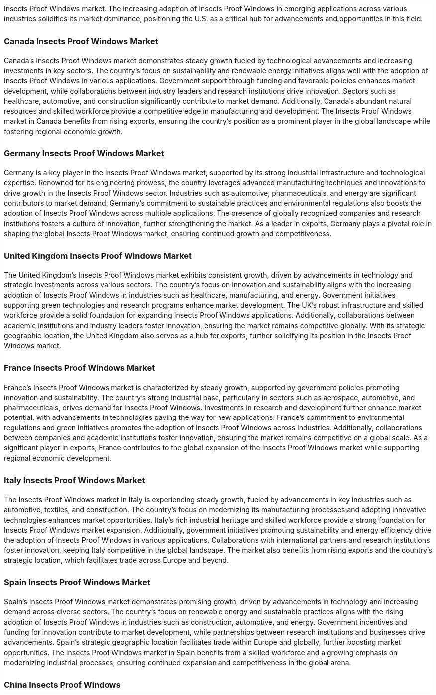 Insects Proof Windows market. The increasing adoption of Insects Proof Windows in emerging applications across various industries solidifies its market dominance, positioning the U.S. as a critical hub for advancements and opportunities in this field.</p><h3>Canada Insects Proof Windows Market</h3><p>Canada&rsquo;s Insects Proof Windows market demonstrates steady growth fueled by technological advancements and increasing investments in key sectors. The country&rsquo;s focus on sustainability and renewable energy initiatives aligns well with the adoption of Insects Proof Windows in various applications. Government support through funding and favorable policies enhances market development, while collaborations between industry leaders and research institutions drive innovation. Sectors such as healthcare, automotive, and construction significantly contribute to market demand. Additionally, Canada&rsquo;s abundant natural resources and skilled workforce provide a competitive edge in manufacturing and development. The Insects Proof Windows market in Canada benefits from rising exports, ensuring the country&rsquo;s position as a prominent player in the global landscape while fostering regional economic growth.</p><h3>Germany Insects Proof Windows Market</h3><p>Germany is a key player in the Insects Proof Windows market, supported by its strong industrial infrastructure and technological expertise. Renowned for its engineering prowess, the country leverages advanced manufacturing techniques and innovations to drive growth in the Insects Proof Windows sector. Industries such as automotive, pharmaceuticals, and energy are significant contributors to market demand. Germany&rsquo;s commitment to sustainable practices and environmental regulations also boosts the adoption of Insects Proof Windows across multiple applications. The presence of globally recognized companies and research institutions fosters a culture of innovation, further strengthening the market. As a leader in exports, Germany plays a pivotal role in shaping the global Insects Proof Windows market, ensuring continued growth and competitiveness.</p><h3>United Kingdom Insects Proof Windows Market</h3><p>The United Kingdom&rsquo;s Insects Proof Windows market exhibits consistent growth, driven by advancements in technology and strategic investments across various sectors. The country&rsquo;s focus on innovation and sustainability aligns with the increasing adoption of Insects Proof Windows in industries such as healthcare, manufacturing, and energy. Government initiatives supporting green technologies and research programs enhance market development. The UK&rsquo;s robust infrastructure and skilled workforce provide a solid foundation for expanding Insects Proof Windows applications. Additionally, collaborations between academic institutions and industry leaders foster innovation, ensuring the market remains competitive globally. With its strategic geographic location, the United Kingdom also serves as a hub for exports, further solidifying its position in the Insects Proof Windows market.</p><h3>France Insects Proof Windows Market</h3><p>France&rsquo;s Insects Proof Windows market is characterized by steady growth, supported by government policies promoting innovation and sustainability. The country&rsquo;s strong industrial base, particularly in sectors such as aerospace, automotive, and pharmaceuticals, drives demand for Insects Proof Windows. Investments in research and development further enhance market potential, with advancements in technologies paving the way for new applications. France&rsquo;s commitment to environmental regulations and green initiatives promotes the adoption of Insects Proof Windows across industries. Additionally, collaborations between companies and academic institutions foster innovation, ensuring the market remains competitive on a global scale. As a significant player in exports, France contributes to the global expansion of the Insects Proof Windows market while supporting regional economic development.</p><h3>Italy Insects Proof Windows Market</h3><p>The Insects Proof Windows market in Italy is experiencing steady growth, fueled by advancements in key industries such as automotive, textiles, and construction. The country&rsquo;s focus on modernizing its manufacturing processes and adopting innovative technologies enhances market opportunities. Italy&rsquo;s rich industrial heritage and skilled workforce provide a strong foundation for Insects Proof Windows market expansion. Additionally, government initiatives promoting sustainability and energy efficiency drive the adoption of Insects Proof Windows in various applications. Collaborations with international partners and research institutions foster innovation, keeping Italy competitive in the global landscape. The market also benefits from rising exports and the country&rsquo;s strategic location, which facilitates trade across Europe and beyond.</p><h3>Spain Insects Proof Windows Market</h3><p>Spain&rsquo;s Insects Proof Windows market demonstrates promising growth, driven by advancements in technology and increasing demand across diverse sectors. The country&rsquo;s focus on renewable energy and sustainable practices aligns with the rising adoption of Insects Proof Windows in industries such as construction, automotive, and energy. Government incentives and funding for innovation contribute to market development, while partnerships between research institutions and businesses drive advancements. Spain&rsquo;s strategic geographic location facilitates trade within Europe and globally, further boosting market opportunities. The Insects Proof Windows market in Spain benefits from a skilled workforce and a growing emphasis on modernizing industrial processes, ensuring continued expansion and competitiveness in the global arena.</p><h3>China Insects Proof Windows
